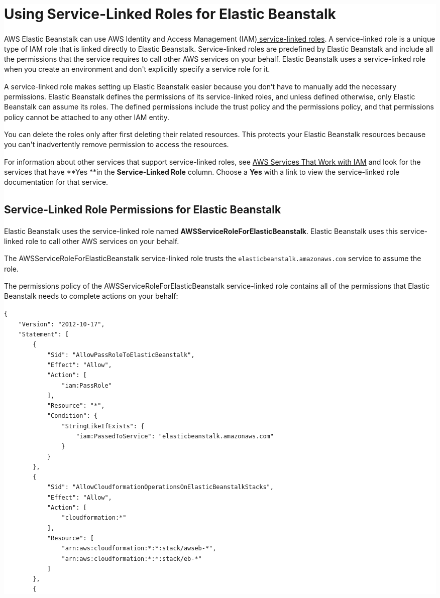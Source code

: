 # Using Service\-Linked Roles for Elastic Beanstalk<a name="using-service-linked-roles"></a>

AWS Elastic Beanstalk can use AWS Identity and Access Management \(IAM\)[ service\-linked roles](http://docs.aws.amazon.com/IAM/latest/UserGuide/id_roles_terms-and-concepts.html#iam-term-service-linked-role)\. A service\-linked role is a unique type of IAM role that is linked directly to Elastic Beanstalk\. Service\-linked roles are predefined by Elastic Beanstalk and include all the permissions that the service requires to call other AWS services on your behalf\. Elastic Beanstalk uses a service\-linked role when you create an environment and don't explicitly specify a service role for it\.

A service\-linked role makes setting up Elastic Beanstalk easier because you don’t have to manually add the necessary permissions\. Elastic Beanstalk defines the permissions of its service\-linked roles, and unless defined otherwise, only Elastic Beanstalk can assume its roles\. The defined permissions include the trust policy and the permissions policy, and that permissions policy cannot be attached to any other IAM entity\.

You can delete the roles only after first deleting their related resources\. This protects your Elastic Beanstalk resources because you can't inadvertently remove permission to access the resources\.

For information about other services that support service\-linked roles, see [AWS Services That Work with IAM](http://docs.aws.amazon.com/IAM/latest/UserGuide/reference_aws-services-that-work-with-iam.html) and look for the services that have **Yes **in the **Service\-Linked Role** column\. Choose a **Yes** with a link to view the service\-linked role documentation for that service\.

## Service\-Linked Role Permissions for Elastic Beanstalk<a name="service-linked-role-permissions"></a>

Elastic Beanstalk uses the service\-linked role named **AWSServiceRoleForElasticBeanstalk**\. Elastic Beanstalk uses this service\-linked role to call other AWS services on your behalf\.

The AWSServiceRoleForElasticBeanstalk service\-linked role trusts the `elasticbeanstalk.amazonaws.com` service to assume the role\.

The permissions policy of the AWSServiceRoleForElasticBeanstalk service\-linked role contains all of the permissions that Elastic Beanstalk needs to complete actions on your behalf:

```
{
    "Version": "2012-10-17",
    "Statement": [
        {
            "Sid": "AllowPassRoleToElasticBeanstalk",
            "Effect": "Allow",
            "Action": [
                "iam:PassRole"
            ],
            "Resource": "*",
            "Condition": {
                "StringLikeIfExists": {
                    "iam:PassedToService": "elasticbeanstalk.amazonaws.com"
                }
            }
        },
        {
            "Sid": "AllowCloudformationOperationsOnElasticBeanstalkStacks",
            "Effect": "Allow",
            "Action": [
                "cloudformation:*"
            ],
            "Resource": [
                "arn:aws:cloudformation:*:*:stack/awseb-*",
                "arn:aws:cloudformation:*:*:stack/eb-*"
            ]
        },
        {
```